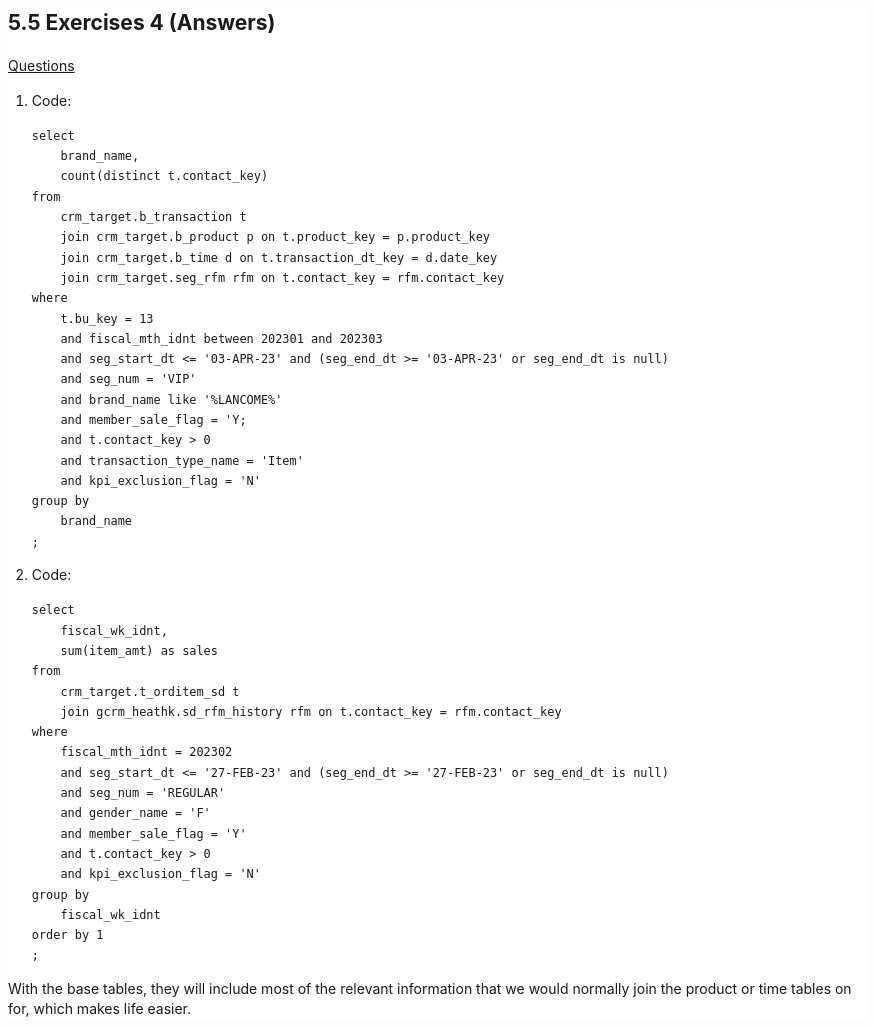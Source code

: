 ## 5.5 Exercises 4 (Answers)

[Questions](#exercises-4)

1. Code:
    ```
    select
        brand_name,
        count(distinct t.contact_key)
    from
        crm_target.b_transaction t
        join crm_target.b_product p on t.product_key = p.product_key
        join crm_target.b_time d on t.transaction_dt_key = d.date_key
        join crm_target.seg_rfm rfm on t.contact_key = rfm.contact_key
    where
        t.bu_key = 13
        and fiscal_mth_idnt between 202301 and 202303
        and seg_start_dt <= '03-APR-23' and (seg_end_dt >= '03-APR-23' or seg_end_dt is null)
        and seg_num = 'VIP'
        and brand_name like '%LANCOME%'
        and member_sale_flag = 'Y;
        and t.contact_key > 0 
        and transaction_type_name = 'Item'
        and kpi_exclusion_flag = 'N'
    group by 
        brand_name
    ;
    ```

2. Code:
    ```
    select
        fiscal_wk_idnt,
        sum(item_amt) as sales
    from
        crm_target.t_orditem_sd t
        join gcrm_heathk.sd_rfm_history rfm on t.contact_key = rfm.contact_key
    where
        fiscal_mth_idnt = 202302
        and seg_start_dt <= '27-FEB-23' and (seg_end_dt >= '27-FEB-23' or seg_end_dt is null)
        and seg_num = 'REGULAR'
        and gender_name = 'F'
        and member_sale_flag = 'Y'
        and t.contact_key > 0
        and kpi_exclusion_flag = 'N'
    group by
        fiscal_wk_idnt
    order by 1
    ;
    ```
With the base tables, they will include most of the relevant information that we would normally join the product or time tables on for, which makes life easier.
